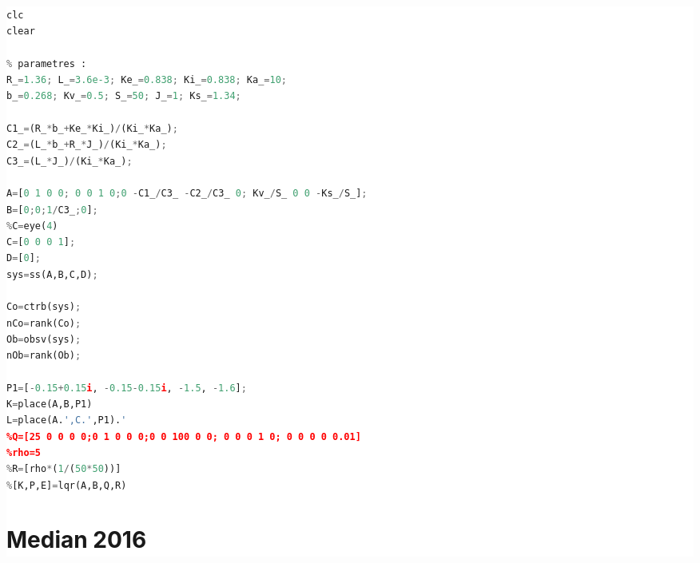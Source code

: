 ~~~python
clc
clear

% parametres :
R_=1.36; L_=3.6e-3; Ke_=0.838; Ki_=0.838; Ka_=10;
b_=0.268; Kv_=0.5; S_=50; J_=1; Ks_=1.34;

C1_=(R_*b_+Ke_*Ki_)/(Ki_*Ka_);
C2_=(L_*b_+R_*J_)/(Ki_*Ka_);
C3_=(L_*J_)/(Ki_*Ka_);

A=[0 1 0 0; 0 0 1 0;0 -C1_/C3_ -C2_/C3_ 0; Kv_/S_ 0 0 -Ks_/S_];
B=[0;0;1/C3_;0];
%C=eye(4)
C=[0 0 0 1];
D=[0];
sys=ss(A,B,C,D);

Co=ctrb(sys);
nCo=rank(Co);
Ob=obsv(sys);
nOb=rank(Ob);

P1=[-0.15+0.15i, -0.15-0.15i, -1.5, -1.6];
K=place(A,B,P1)
L=place(A.',C.',P1).'
%Q=[25 0 0 0 0;0 1 0 0 0;0 0 100 0 0; 0 0 0 1 0; 0 0 0 0 0.01]
%rho=5
%R=[rho*(1/(50*50))]
%[K,P,E]=lqr(A,B,Q,R)
~~~

# Median 2016